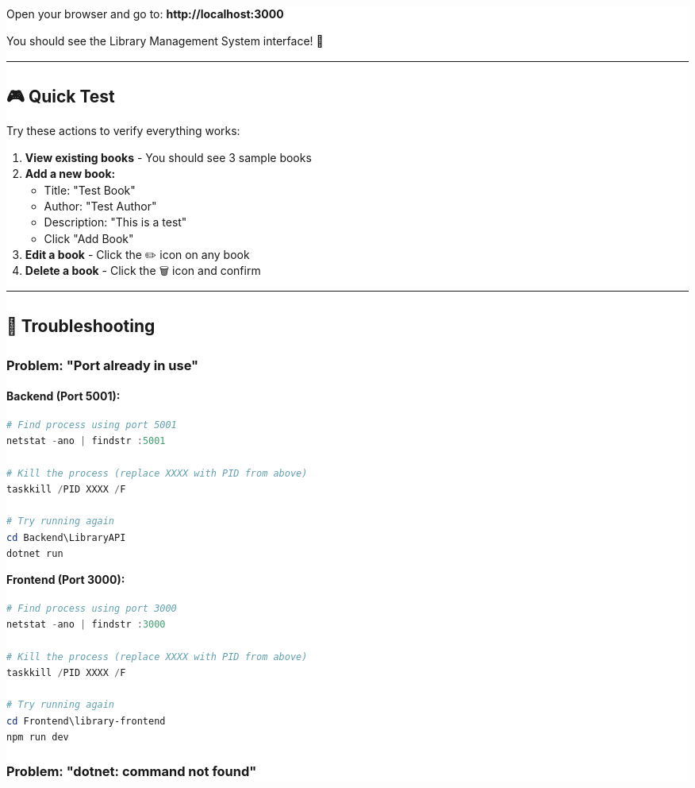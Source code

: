 Open your browser and go to: **http://localhost:3000**

You should see the Library Management System interface! 🎉

---

## 🎮 Quick Test

Try these actions to verify everything works:

1. **View existing books** - You should see 3 sample books
2. **Add a new book:**
   - Title: "Test Book"
   - Author: "Test Author"
   - Description: "This is a test"
   - Click "Add Book"
3. **Edit a book** - Click the ✏️ icon on any book
4. **Delete a book** - Click the 🗑️ icon and confirm

---

## 🐛 Troubleshooting

### Problem: "Port already in use"

**Backend (Port 5001):**

```powershell
# Find process using port 5001
netstat -ano | findstr :5001

# Kill the process (replace XXXX with PID from above)
taskkill /PID XXXX /F

# Try running again
cd Backend\LibraryAPI
dotnet run
```

**Frontend (Port 3000):**

```powershell
# Find process using port 3000
netstat -ano | findstr :3000

# Kill the process (replace XXXX with PID from above)
taskkill /PID XXXX /F

# Try running again
cd Frontend\library-frontend
npm run dev
```

### Problem: "dotnet: command not found"
